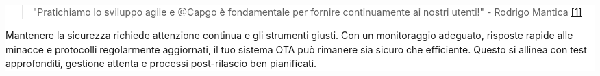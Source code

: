 > "Pratichiamo lo sviluppo agile e @Capgo è fondamentale per fornire continuamente ai nostri utenti!" - Rodrigo Mantica [\[1\]](https://capgo.app/)

Mantenere la sicurezza richiede attenzione continua e gli strumenti giusti. Con un monitoraggio adeguato, risposte rapide alle minacce e protocolli regolarmente aggiornati, il tuo sistema OTA può rimanere sia sicuro che efficiente. Questo si allinea con test approfonditi, gestione attenta e processi post-rilascio ben pianificati.
